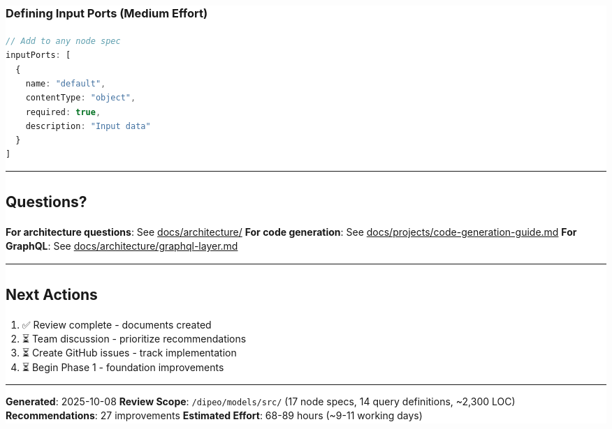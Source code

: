 ### Defining Input Ports (Medium Effort)
```typescript
// Add to any node spec
inputPorts: [
  {
    name: "default",
    contentType: "object",
    required: true,
    description: "Input data"
  }
]
```

---

## Questions?

**For architecture questions**: See [docs/architecture/](../docs/architecture/)
**For code generation**: See [docs/projects/code-generation-guide.md](../docs/projects/code-generation-guide.md)
**For GraphQL**: See [docs/architecture/graphql-layer.md](../docs/architecture/graphql-layer.md)

---

## Next Actions

1. ✅ Review complete - documents created
2. ⏳ Team discussion - prioritize recommendations
3. ⏳ Create GitHub issues - track implementation
4. ⏳ Begin Phase 1 - foundation improvements

---

**Generated**: 2025-10-08
**Review Scope**: `/dipeo/models/src/` (17 node specs, 14 query definitions, ~2,300 LOC)
**Recommendations**: 27 improvements
**Estimated Effort**: 68-89 hours (~9-11 working days)
